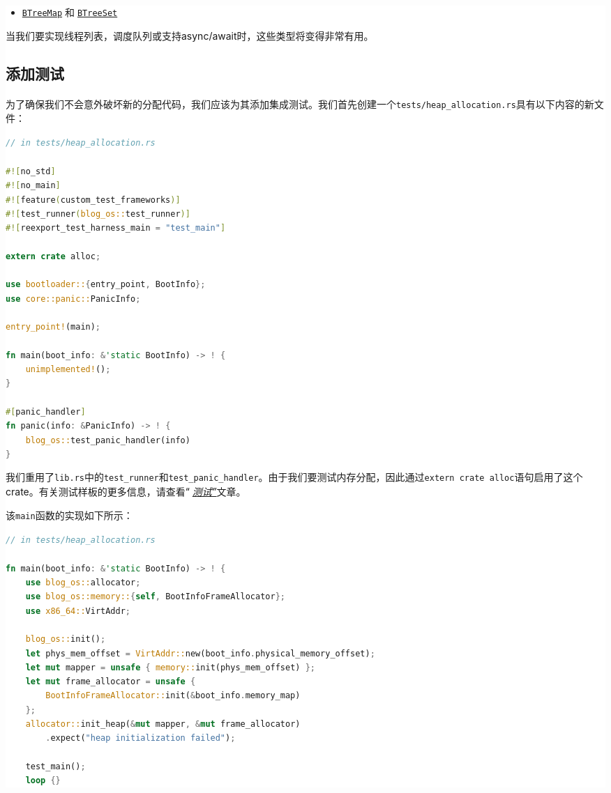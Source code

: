 - [`BTreeMap`](https://translate.googleusercontent.com/translate_c?depth=1&rurl=translate.google.com.hk&sl=en&sp=nmt4&tl=zh-CN&u=https://doc.rust-lang.org/alloc/collections/btree_map/struct.BTreeMap.html&xid=17259,15700022,15700186,15700191,15700256,15700259,15700262,15700265&usg=ALkJrhg_SwcL9IDCpGKpEg1N6gV9Voruxw) 和 [`BTreeSet`](https://translate.googleusercontent.com/translate_c?depth=1&rurl=translate.google.com.hk&sl=en&sp=nmt4&tl=zh-CN&u=https://doc.rust-lang.org/alloc/collections/btree_set/struct.BTreeSet.html&xid=17259,15700022,15700186,15700191,15700256,15700259,15700262,15700265&usg=ALkJrhix7vWfraqRdLrcIm8JC7VWF8p5ZA)

当我们要实现线程列表，调度队列或支持async/await时，这些类型将变得非常有用。 

## 添加测试

为了确保我们不会意外破坏新的分配代码，我们应该为其添加集成测试。我们首先创建一个`tests/heap_allocation.rs`具有以下内容的新文件：

```rust
// in tests/heap_allocation.rs

#![no_std]
#![no_main]
#![feature(custom_test_frameworks)]
#![test_runner(blog_os::test_runner)]
#![reexport_test_harness_main = "test_main"]

extern crate alloc;

use bootloader::{entry_point, BootInfo};
use core::panic::PanicInfo;

entry_point!(main);

fn main(boot_info: &'static BootInfo) -> ! {
    unimplemented!();
}

#[panic_handler]
fn panic(info: &PanicInfo) -> ! {
    blog_os::test_panic_handler(info)
}
```

我们重用了`lib.rs`中的`test_runner`和`test_panic_handler`。由于我们要测试内存分配，因此通过`extern crate alloc`语句启用了这个crate。有关测试样板的更多信息，请查看“ [*测试”*](https://translate.googleusercontent.com/translate_c?depth=1&rurl=translate.google.com.hk&sl=en&sp=nmt4&tl=zh-CN&u=https://os.phil-opp.com/testing/&xid=17259,15700022,15700186,15700191,15700256,15700259,15700262,15700265&usg=ALkJrhie76olh4ei1lGqtBZIyplpwxv8qg)文章。

该`main`函数的实现如下所示：

```rust
// in tests/heap_allocation.rs

fn main(boot_info: &'static BootInfo) -> ! {
    use blog_os::allocator;
    use blog_os::memory::{self, BootInfoFrameAllocator};
    use x86_64::VirtAddr;

    blog_os::init();
    let phys_mem_offset = VirtAddr::new(boot_info.physical_memory_offset);
    let mut mapper = unsafe { memory::init(phys_mem_offset) };
    let mut frame_allocator = unsafe {
        BootInfoFrameAllocator::init(&boot_info.memory_map)
    };
    allocator::init_heap(&mut mapper, &mut frame_allocator)
        .expect("heap initialization failed");

    test_main();
    loop {}
```